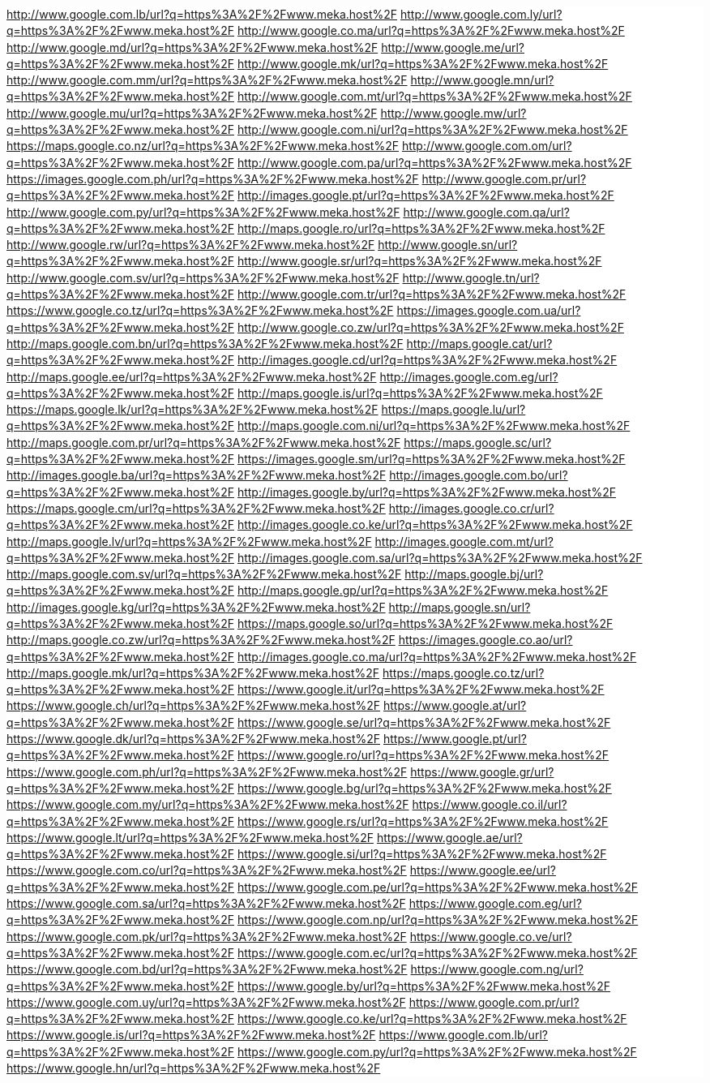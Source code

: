 http://www.google.com.lb/url?q=https%3A%2F%2Fwww.meka.host%2F http://www.google.com.ly/url?q=https%3A%2F%2Fwww.meka.host%2F http://www.google.co.ma/url?q=https%3A%2F%2Fwww.meka.host%2F http://www.google.md/url?q=https%3A%2F%2Fwww.meka.host%2F http://www.google.me/url?q=https%3A%2F%2Fwww.meka.host%2F http://www.google.mk/url?q=https%3A%2F%2Fwww.meka.host%2F http://www.google.com.mm/url?q=https%3A%2F%2Fwww.meka.host%2F http://www.google.mn/url?q=https%3A%2F%2Fwww.meka.host%2F http://www.google.com.mt/url?q=https%3A%2F%2Fwww.meka.host%2F http://www.google.mu/url?q=https%3A%2F%2Fwww.meka.host%2F http://www.google.mw/url?q=https%3A%2F%2Fwww.meka.host%2F http://www.google.com.ni/url?q=https%3A%2F%2Fwww.meka.host%2F https://maps.google.co.nz/url?q=https%3A%2F%2Fwww.meka.host%2F http://www.google.com.om/url?q=https%3A%2F%2Fwww.meka.host%2F http://www.google.com.pa/url?q=https%3A%2F%2Fwww.meka.host%2F https://images.google.com.ph/url?q=https%3A%2F%2Fwww.meka.host%2F http://www.google.com.pr/url?q=https%3A%2F%2Fwww.meka.host%2F http://images.google.pt/url?q=https%3A%2F%2Fwww.meka.host%2F http://www.google.com.py/url?q=https%3A%2F%2Fwww.meka.host%2F http://www.google.com.qa/url?q=https%3A%2F%2Fwww.meka.host%2F http://maps.google.ro/url?q=https%3A%2F%2Fwww.meka.host%2F http://www.google.rw/url?q=https%3A%2F%2Fwww.meka.host%2F http://www.google.sn/url?q=https%3A%2F%2Fwww.meka.host%2F http://www.google.sr/url?q=https%3A%2F%2Fwww.meka.host%2F http://www.google.com.sv/url?q=https%3A%2F%2Fwww.meka.host%2F http://www.google.tn/url?q=https%3A%2F%2Fwww.meka.host%2F http://www.google.com.tr/url?q=https%3A%2F%2Fwww.meka.host%2F https://www.google.co.tz/url?q=https%3A%2F%2Fwww.meka.host%2F https://images.google.com.ua/url?q=https%3A%2F%2Fwww.meka.host%2F http://www.google.co.zw/url?q=https%3A%2F%2Fwww.meka.host%2F http://maps.google.com.bn/url?q=https%3A%2F%2Fwww.meka.host%2F http://maps.google.cat/url?q=https%3A%2F%2Fwww.meka.host%2F http://images.google.cd/url?q=https%3A%2F%2Fwww.meka.host%2F http://maps.google.ee/url?q=https%3A%2F%2Fwww.meka.host%2F http://images.google.com.eg/url?q=https%3A%2F%2Fwww.meka.host%2F http://maps.google.is/url?q=https%3A%2F%2Fwww.meka.host%2F https://maps.google.lk/url?q=https%3A%2F%2Fwww.meka.host%2F https://maps.google.lu/url?q=https%3A%2F%2Fwww.meka.host%2F http://maps.google.com.ni/url?q=https%3A%2F%2Fwww.meka.host%2F http://maps.google.com.pr/url?q=https%3A%2F%2Fwww.meka.host%2F https://maps.google.sc/url?q=https%3A%2F%2Fwww.meka.host%2F https://images.google.sm/url?q=https%3A%2F%2Fwww.meka.host%2F http://images.google.ba/url?q=https%3A%2F%2Fwww.meka.host%2F http://images.google.com.bo/url?q=https%3A%2F%2Fwww.meka.host%2F http://images.google.by/url?q=https%3A%2F%2Fwww.meka.host%2F https://maps.google.cm/url?q=https%3A%2F%2Fwww.meka.host%2F http://images.google.co.cr/url?q=https%3A%2F%2Fwww.meka.host%2F http://images.google.co.ke/url?q=https%3A%2F%2Fwww.meka.host%2F http://maps.google.lv/url?q=https%3A%2F%2Fwww.meka.host%2F http://images.google.com.mt/url?q=https%3A%2F%2Fwww.meka.host%2F http://images.google.com.sa/url?q=https%3A%2F%2Fwww.meka.host%2F http://maps.google.com.sv/url?q=https%3A%2F%2Fwww.meka.host%2F http://maps.google.bj/url?q=https%3A%2F%2Fwww.meka.host%2F http://maps.google.gp/url?q=https%3A%2F%2Fwww.meka.host%2F http://images.google.kg/url?q=https%3A%2F%2Fwww.meka.host%2F http://maps.google.sn/url?q=https%3A%2F%2Fwww.meka.host%2F https://maps.google.so/url?q=https%3A%2F%2Fwww.meka.host%2F http://maps.google.co.zw/url?q=https%3A%2F%2Fwww.meka.host%2F https://images.google.co.ao/url?q=https%3A%2F%2Fwww.meka.host%2F http://images.google.co.ma/url?q=https%3A%2F%2Fwww.meka.host%2F http://maps.google.mk/url?q=https%3A%2F%2Fwww.meka.host%2F https://maps.google.co.tz/url?q=https%3A%2F%2Fwww.meka.host%2F https://www.google.it/url?q=https%3A%2F%2Fwww.meka.host%2F https://www.google.ch/url?q=https%3A%2F%2Fwww.meka.host%2F https://www.google.at/url?q=https%3A%2F%2Fwww.meka.host%2F https://www.google.se/url?q=https%3A%2F%2Fwww.meka.host%2F https://www.google.dk/url?q=https%3A%2F%2Fwww.meka.host%2F https://www.google.pt/url?q=https%3A%2F%2Fwww.meka.host%2F https://www.google.ro/url?q=https%3A%2F%2Fwww.meka.host%2F https://www.google.com.ph/url?q=https%3A%2F%2Fwww.meka.host%2F https://www.google.gr/url?q=https%3A%2F%2Fwww.meka.host%2F https://www.google.bg/url?q=https%3A%2F%2Fwww.meka.host%2F https://www.google.com.my/url?q=https%3A%2F%2Fwww.meka.host%2F https://www.google.co.il/url?q=https%3A%2F%2Fwww.meka.host%2F https://www.google.rs/url?q=https%3A%2F%2Fwww.meka.host%2F https://www.google.lt/url?q=https%3A%2F%2Fwww.meka.host%2F https://www.google.ae/url?q=https%3A%2F%2Fwww.meka.host%2F https://www.google.si/url?q=https%3A%2F%2Fwww.meka.host%2F https://www.google.com.co/url?q=https%3A%2F%2Fwww.meka.host%2F https://www.google.ee/url?q=https%3A%2F%2Fwww.meka.host%2F https://www.google.com.pe/url?q=https%3A%2F%2Fwww.meka.host%2F https://www.google.com.sa/url?q=https%3A%2F%2Fwww.meka.host%2F https://www.google.com.eg/url?q=https%3A%2F%2Fwww.meka.host%2F https://www.google.com.np/url?q=https%3A%2F%2Fwww.meka.host%2F https://www.google.com.pk/url?q=https%3A%2F%2Fwww.meka.host%2F https://www.google.co.ve/url?q=https%3A%2F%2Fwww.meka.host%2F https://www.google.com.ec/url?q=https%3A%2F%2Fwww.meka.host%2F https://www.google.com.bd/url?q=https%3A%2F%2Fwww.meka.host%2F https://www.google.com.ng/url?q=https%3A%2F%2Fwww.meka.host%2F https://www.google.by/url?q=https%3A%2F%2Fwww.meka.host%2F https://www.google.com.uy/url?q=https%3A%2F%2Fwww.meka.host%2F https://www.google.com.pr/url?q=https%3A%2F%2Fwww.meka.host%2F https://www.google.co.ke/url?q=https%3A%2F%2Fwww.meka.host%2F https://www.google.is/url?q=https%3A%2F%2Fwww.meka.host%2F https://www.google.com.lb/url?q=https%3A%2F%2Fwww.meka.host%2F https://www.google.com.py/url?q=https%3A%2F%2Fwww.meka.host%2F https://www.google.hn/url?q=https%3A%2F%2Fwww.meka.host%2F